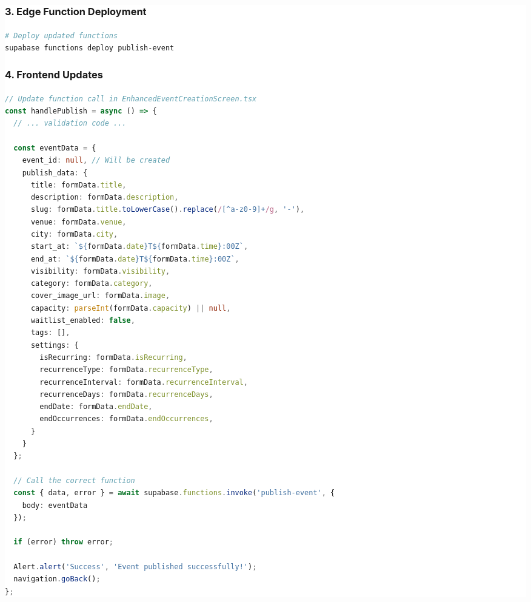 ### **3. Edge Function Deployment**
```bash
# Deploy updated functions
supabase functions deploy publish-event
```

### **4. Frontend Updates**
```typescript
// Update function call in EnhancedEventCreationScreen.tsx
const handlePublish = async () => {
  // ... validation code ...

  const eventData = {
    event_id: null, // Will be created
    publish_data: {
      title: formData.title,
      description: formData.description,
      slug: formData.title.toLowerCase().replace(/[^a-z0-9]+/g, '-'),
      venue: formData.venue,
      city: formData.city,
      start_at: `${formData.date}T${formData.time}:00Z`,
      end_at: `${formData.date}T${formData.time}:00Z`,
      visibility: formData.visibility,
      category: formData.category,
      cover_image_url: formData.image,
      capacity: parseInt(formData.capacity) || null,
      waitlist_enabled: false,
      tags: [],
      settings: {
        isRecurring: formData.isRecurring,
        recurrenceType: formData.recurrenceType,
        recurrenceInterval: formData.recurrenceInterval,
        recurrenceDays: formData.recurrenceDays,
        endDate: formData.endDate,
        endOccurrences: formData.endOccurrences,
      }
    }
  };

  // Call the correct function
  const { data, error } = await supabase.functions.invoke('publish-event', {
    body: eventData
  });

  if (error) throw error;

  Alert.alert('Success', 'Event published successfully!');
  navigation.goBack();
};
```
